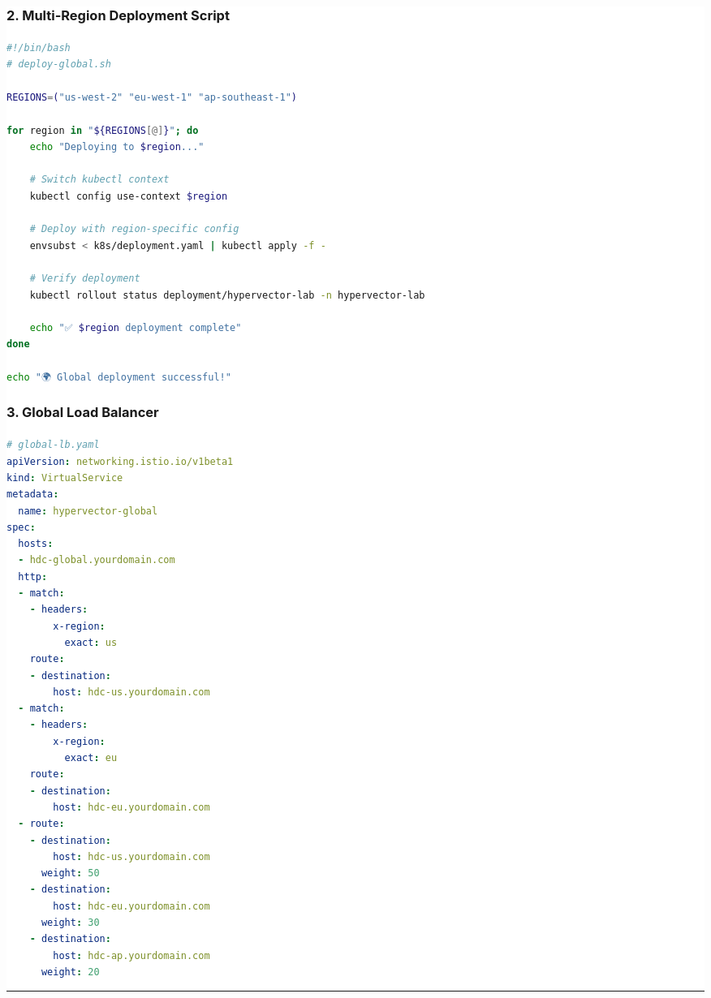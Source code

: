 ### 2. Multi-Region Deployment Script
```bash
#!/bin/bash
# deploy-global.sh

REGIONS=("us-west-2" "eu-west-1" "ap-southeast-1")

for region in "${REGIONS[@]}"; do
    echo "Deploying to $region..."
    
    # Switch kubectl context
    kubectl config use-context $region
    
    # Deploy with region-specific config
    envsubst < k8s/deployment.yaml | kubectl apply -f -
    
    # Verify deployment
    kubectl rollout status deployment/hypervector-lab -n hypervector-lab
    
    echo "✅ $region deployment complete"
done

echo "🌍 Global deployment successful!"
```

### 3. Global Load Balancer
```yaml
# global-lb.yaml
apiVersion: networking.istio.io/v1beta1
kind: VirtualService
metadata:
  name: hypervector-global
spec:
  hosts:
  - hdc-global.yourdomain.com
  http:
  - match:
    - headers:
        x-region:
          exact: us
    route:
    - destination:
        host: hdc-us.yourdomain.com
  - match:
    - headers:
        x-region:
          exact: eu
    route:
    - destination:
        host: hdc-eu.yourdomain.com
  - route:
    - destination:
        host: hdc-us.yourdomain.com
      weight: 50
    - destination:
        host: hdc-eu.yourdomain.com
      weight: 30
    - destination:
        host: hdc-ap.yourdomain.com
      weight: 20
```

---